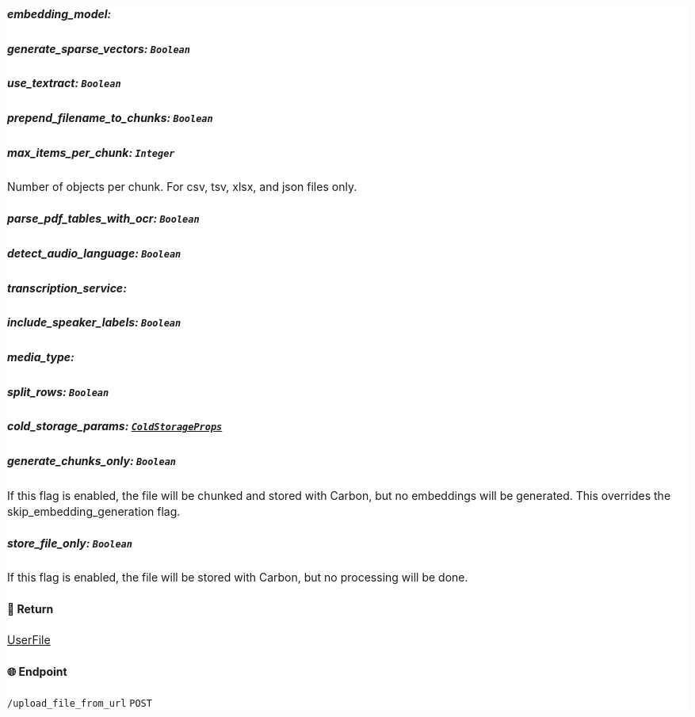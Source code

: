 ##### embedding_model:<a id="embedding_model"></a>

##### generate_sparse_vectors: `Boolean`<a id="generate_sparse_vectors-boolean"></a>

##### use_textract: `Boolean`<a id="use_textract-boolean"></a>

##### prepend_filename_to_chunks: `Boolean`<a id="prepend_filename_to_chunks-boolean"></a>

##### max_items_per_chunk: `Integer`<a id="max_items_per_chunk-integer"></a>

Number of objects per chunk. For csv, tsv, xlsx, and json files only.

##### parse_pdf_tables_with_ocr: `Boolean`<a id="parse_pdf_tables_with_ocr-boolean"></a>

##### detect_audio_language: `Boolean`<a id="detect_audio_language-boolean"></a>

##### transcription_service:<a id="transcription_service"></a>

##### include_speaker_labels: `Boolean`<a id="include_speaker_labels-boolean"></a>

##### media_type:<a id="media_type"></a>

##### split_rows: `Boolean`<a id="split_rows-boolean"></a>

##### cold_storage_params: [`ColdStorageProps`](./src/main/java/com/konfigthis/client/model/ColdStorageProps.java)<a id="cold_storage_params-coldstoragepropssrcmainjavacomkonfigthisclientmodelcoldstoragepropsjava"></a>

##### generate_chunks_only: `Boolean`<a id="generate_chunks_only-boolean"></a>

If this flag is enabled, the file will be chunked and stored with Carbon,         but no embeddings will be generated. This overrides the skip_embedding_generation flag.

##### store_file_only: `Boolean`<a id="store_file_only-boolean"></a>

If this flag is enabled, the file will be stored with Carbon, but no processing will be done.

#### 🔄 Return<a id="🔄-return"></a>

[UserFile](./src/main/java/com/konfigthis/client/model/UserFile.java)

#### 🌐 Endpoint<a id="🌐-endpoint"></a>

`/upload_file_from_url` `POST`

